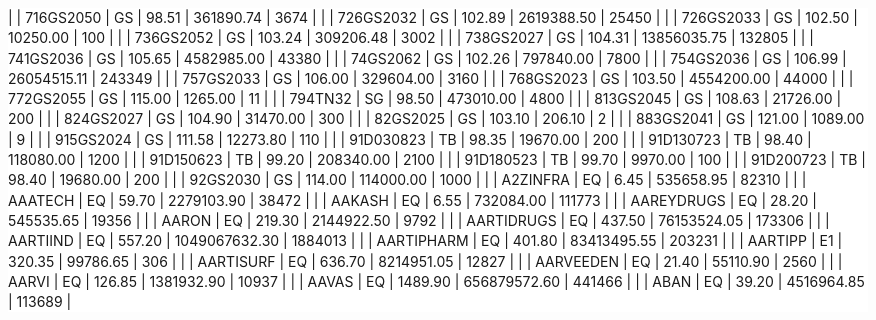 |  | 716GS2050 | GS | 98.51 | 361890.74 | 3674 |
|  | 726GS2032 | GS | 102.89 | 2619388.50 | 25450 |
|  | 726GS2033 | GS | 102.50 | 10250.00 | 100 |
|  | 736GS2052 | GS | 103.24 | 309206.48 | 3002 |
|  | 738GS2027 | GS | 104.31 | 13856035.75 | 132805 |
|  | 741GS2036 | GS | 105.65 | 4582985.00 | 43380 |
|  | 74GS2062 | GS | 102.26 | 797840.00 | 7800 |
|  | 754GS2036 | GS | 106.99 | 26054515.11 | 243349 |
|  | 757GS2033 | GS | 106.00 | 329604.00 | 3160 |
|  | 768GS2023 | GS | 103.50 | 4554200.00 | 44000 |
|  | 772GS2055 | GS | 115.00 | 1265.00 | 11 |
|  | 794TN32 | SG | 98.50 | 473010.00 | 4800 |
|  | 813GS2045 | GS | 108.63 | 21726.00 | 200 |
|  | 824GS2027 | GS | 104.90 | 31470.00 | 300 |
|  | 82GS2025 | GS | 103.10 | 206.10 | 2 |
|  | 883GS2041 | GS | 121.00 | 1089.00 | 9 |
|  | 915GS2024 | GS | 111.58 | 12273.80 | 110 |
|  | 91D030823 | TB | 98.35 | 19670.00 | 200 |
|  | 91D130723 | TB | 98.40 | 118080.00 | 1200 |
|  | 91D150623 | TB | 99.20 | 208340.00 | 2100 |
|  | 91D180523 | TB | 99.70 | 9970.00 | 100 |
|  | 91D200723 | TB | 98.40 | 19680.00 | 200 |
|  | 92GS2030 | GS | 114.00 | 114000.00 | 1000 |
|  | A2ZINFRA | EQ | 6.45 | 535658.95 | 82310 |
|  | AAATECH | EQ | 59.70 | 2279103.90 | 38472 |
|  | AAKASH | EQ | 6.55 | 732084.00 | 111773 |
|  | AAREYDRUGS | EQ | 28.20 | 545535.65 | 19356 |
|  | AARON | EQ | 219.30 | 2144922.50 | 9792 |
|  | AARTIDRUGS | EQ | 437.50 | 76153524.05 | 173306 |
|  | AARTIIND | EQ | 557.20 | 1049067632.30 | 1884013 |
|  | AARTIPHARM | EQ | 401.80 | 83413495.55 | 203231 |
|  | AARTIPP | E1 | 320.35 | 99786.65 | 306 |
|  | AARTISURF | EQ | 636.70 | 8214951.05 | 12827 |
|  | AARVEEDEN | EQ | 21.40 | 55110.90 | 2560 |
|  | AARVI | EQ | 126.85 | 1381932.90 | 10937 |
|  | AAVAS | EQ | 1489.90 | 656879572.60 | 441466 |
|  | ABAN | EQ | 39.20 | 4516964.85 | 113689 |